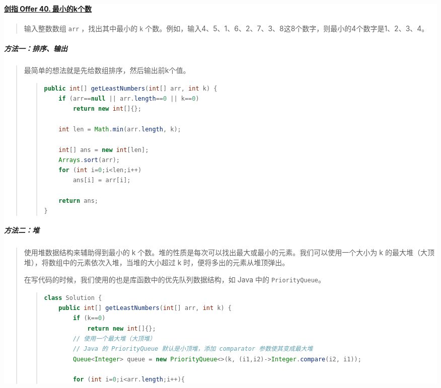 #### [剑指 Offer 40. 最小的k个数](https://leetcode-cn.com/problems/zui-xiao-de-kge-shu-lcof/)

> 输入整数数组 `arr` ，找出其中最小的 `k` 个数。例如，输入4、5、1、6、2、7、3、8这8个数字，则最小的4个数字是1、2、3、4。

##### 方法一：排序、输出

> 最简单的想法就是先给数组排序，然后输出前k个值。
>
> > ```java
> > public int[] getLeastNumbers(int[] arr, int k) {
> >     if (arr==null || arr.length==0 || k==0)
> >         return new int[]{};
> > 
> >     int len = Math.min(arr.length, k);
> > 
> >     int[] ans = new int[len];
> >     Arrays.sort(arr);
> >     for (int i=0;i<len;i++)
> >         ans[i] = arr[i];
> > 
> >     return ans;
> > }
> > ```

##### 方法二：堆

> 使用堆数据结构来辅助得到最小的 k 个数。堆的性质是每次可以找出最大或最小的元素。我们可以使用一个大小为 k 的最大堆（大顶堆），将数组中的元素依次入堆，当堆的大小超过 k 时，便将多出的元素从堆顶弹出。
>
> 在写代码的时候，我们使用的也是库函数中的优先队列数据结构，如 Java 中的 `PriorityQueue`。
>
> > ```java
> > class Solution {
> >     public int[] getLeastNumbers(int[] arr, int k) {
> >         if (k==0)
> >             return new int[]{};
> >         // 使用一个最大堆（大顶堆）
> >         // Java 的 PriorityQueue 默认是小顶堆，添加 comparator 参数使其变成最大堆
> >         Queue<Integer> queue = new PriorityQueue<>(k, (i1,i2)->Integer.compare(i2, i1));
> > 
> >         for (int i=0;i<arr.length;i++){

